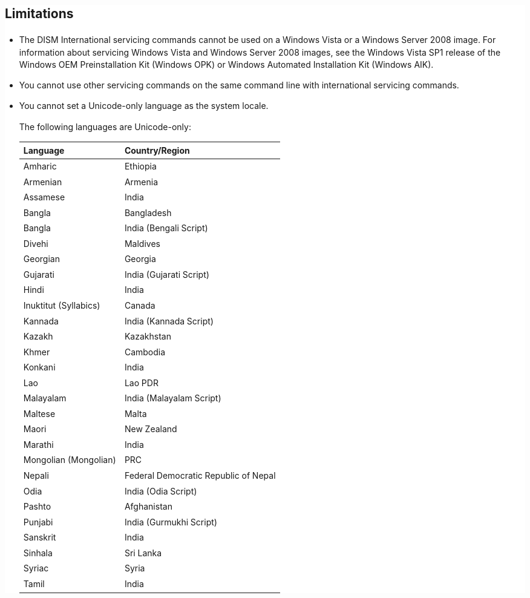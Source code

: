 
## <span id="Limitations"></span><span id="limitations"></span><span id="LIMITATIONS"></span>Limitations


-   The DISM International servicing commands cannot be used on a Windows Vista or a Windows Server 2008 image. For information about servicing Windows Vista and Windows Server 2008 images, see the Windows Vista SP1 release of the Windows OEM Preinstallation Kit (Windows OPK) or Windows Automated Installation Kit (Windows AIK).
-   You cannot use other servicing commands on the same command line with international servicing commands.
-   You cannot set a Unicode-only language as the system locale.

    The following languages are Unicode-only:

    | Language | Country/Region |
    |----------|----------------|
    | Amharic | Ethiopia |
    | Armenian | Armenia |
    | Assamese | India |
    | Bangla | Bangladesh |
    | Bangla | India (Bengali Script) |
    | Divehi | Maldives |
    | Georgian | Georgia |
    | Gujarati | India (Gujarati Script) |
    | Hindi | India |
    | Inuktitut (Syllabics) | Canada |
    | Kannada | India (Kannada Script) |
    | Kazakh | Kazakhstan |
    | Khmer | Cambodia |
    | Konkani | India |
    | Lao | Lao PDR |
    | Malayalam | India (Malayalam Script) |
    | Maltese | Malta |
    | Maori | New Zealand |
    | Marathi | India |
    | Mongolian (Mongolian) | PRC |
    | Nepali | Federal Democratic Republic of Nepal |
    | Odia | India (Odia Script) |
    | Pashto | Afghanistan |
    | Punjabi | India (Gurmukhi Script) |
    | Sanskrit | India |
    | Sinhala | Sri Lanka |
    | Syriac | Syria |
    | Tamil | India |